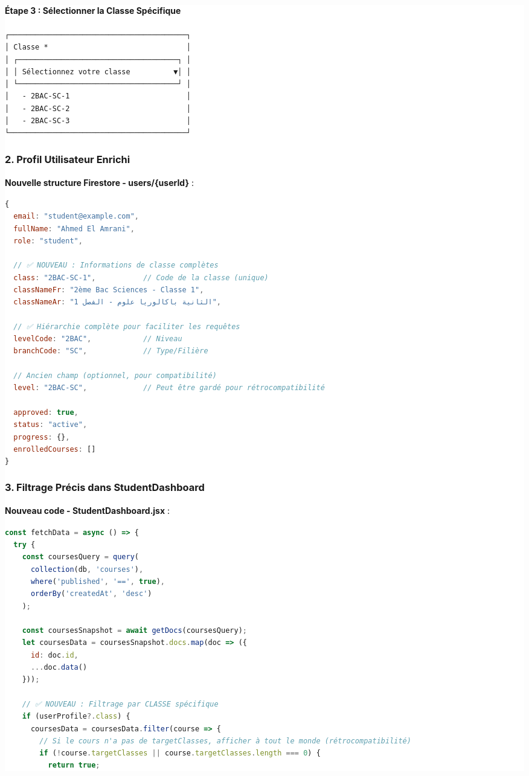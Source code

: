 #### Étape 3 : Sélectionner la Classe Spécifique
```
┌─────────────────────────────────────────┐
│ Classe *                                │
│ ┌─────────────────────────────────────┐ │
│ │ Sélectionnez votre classe          ▼│ │
│ └─────────────────────────────────────┘ │
│   - 2BAC-SC-1                           │
│   - 2BAC-SC-2                           │
│   - 2BAC-SC-3                           │
└─────────────────────────────────────────┘
```

### 2. Profil Utilisateur Enrichi

**Nouvelle structure Firestore - users/{userId}** :
```javascript
{
  email: "student@example.com",
  fullName: "Ahmed El Amrani",
  role: "student",
  
  // ✅ NOUVEAU : Informations de classe complètes
  class: "2BAC-SC-1",           // Code de la classe (unique)
  classNameFr: "2ème Bac Sciences - Classe 1",
  classNameAr: "الثانية باكالوريا علوم - الفصل 1",
  
  // ✅ Hiérarchie complète pour faciliter les requêtes
  levelCode: "2BAC",            // Niveau
  branchCode: "SC",             // Type/Filière
  
  // Ancien champ (optionnel, pour compatibilité)
  level: "2BAC-SC",             // Peut être gardé pour rétrocompatibilité
  
  approved: true,
  status: "active",
  progress: {},
  enrolledCourses: []
}
```

### 3. Filtrage Précis dans StudentDashboard

**Nouveau code - StudentDashboard.jsx** :
```javascript
const fetchData = async () => {
  try {
    const coursesQuery = query(
      collection(db, 'courses'),
      where('published', '==', true),
      orderBy('createdAt', 'desc')
    );
    
    const coursesSnapshot = await getDocs(coursesQuery);
    let coursesData = coursesSnapshot.docs.map(doc => ({
      id: doc.id,
      ...doc.data()
    }));
    
    // ✅ NOUVEAU : Filtrage par CLASSE spécifique
    if (userProfile?.class) {
      coursesData = coursesData.filter(course => {
        // Si le cours n'a pas de targetClasses, afficher à tout le monde (rétrocompatibilité)
        if (!course.targetClasses || course.targetClasses.length === 0) {
          return true;
```